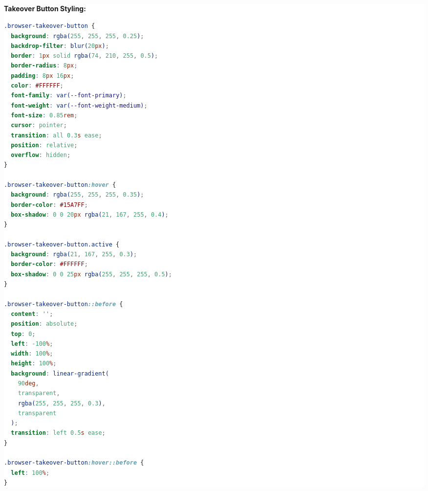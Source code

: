 **Takeover Button Styling:**

```css
.browser-takeover-button {
  background: rgba(255, 255, 255, 0.25);
  backdrop-filter: blur(20px);
  border: 1px solid rgba(74, 210, 255, 0.5);
  border-radius: 8px;
  padding: 8px 16px;
  color: #FFFFFF;
  font-family: var(--font-primary);
  font-weight: var(--font-weight-medium);
  font-size: 0.85rem;
  cursor: pointer;
  transition: all 0.3s ease;
  position: relative;
  overflow: hidden;
}

.browser-takeover-button:hover {
  background: rgba(255, 255, 255, 0.35);
  border-color: #15A7FF;
  box-shadow: 0 0 20px rgba(21, 167, 255, 0.4);
}

.browser-takeover-button.active {
  background: rgba(21, 167, 255, 0.3);
  border-color: #FFFFFF;
  box-shadow: 0 0 25px rgba(255, 255, 255, 0.5);
}

.browser-takeover-button::before {
  content: '';
  position: absolute;
  top: 0;
  left: -100%;
  width: 100%;
  height: 100%;
  background: linear-gradient(
    90deg,
    transparent,
    rgba(255, 255, 255, 0.3),
    transparent
  );
  transition: left 0.5s ease;
}

.browser-takeover-button:hover::before {
  left: 100%;
}
```
